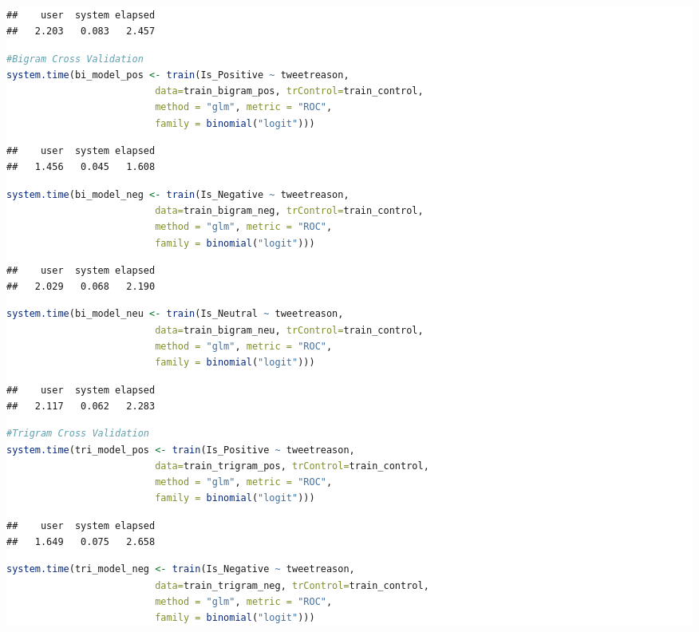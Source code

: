     ##    user  system elapsed 
    ##   2.203   0.083   2.457

``` r
#Bigram Cross Validation 
system.time(bi_model_pos <- train(Is_Positive ~ tweetreason,
                          data=train_bigram_pos, trControl=train_control,
                          method = "glm", metric = "ROC",
                          family = binomial("logit")))
```

    ##    user  system elapsed 
    ##   1.456   0.045   1.608

``` r
system.time(bi_model_neg <- train(Is_Negative ~ tweetreason,
                          data=train_bigram_neg, trControl=train_control,
                          method = "glm", metric = "ROC",
                          family = binomial("logit")))
```

    ##    user  system elapsed 
    ##   2.029   0.068   2.190

``` r
system.time(bi_model_neu <- train(Is_Neutral ~ tweetreason,
                          data=train_bigram_neu, trControl=train_control,
                          method = "glm", metric = "ROC",
                          family = binomial("logit")))
```

    ##    user  system elapsed 
    ##   2.117   0.062   2.283

``` r
#Trigram Cross Validation 
system.time(tri_model_pos <- train(Is_Positive ~ tweetreason,
                          data=train_trigram_pos, trControl=train_control,
                          method = "glm", metric = "ROC",
                          family = binomial("logit")))
```

    ##    user  system elapsed 
    ##   1.649   0.075   2.658

``` r
system.time(tri_model_neg <- train(Is_Negative ~ tweetreason,
                          data=train_trigram_neg, trControl=train_control,
                          method = "glm", metric = "ROC",
                          family = binomial("logit")))
```
